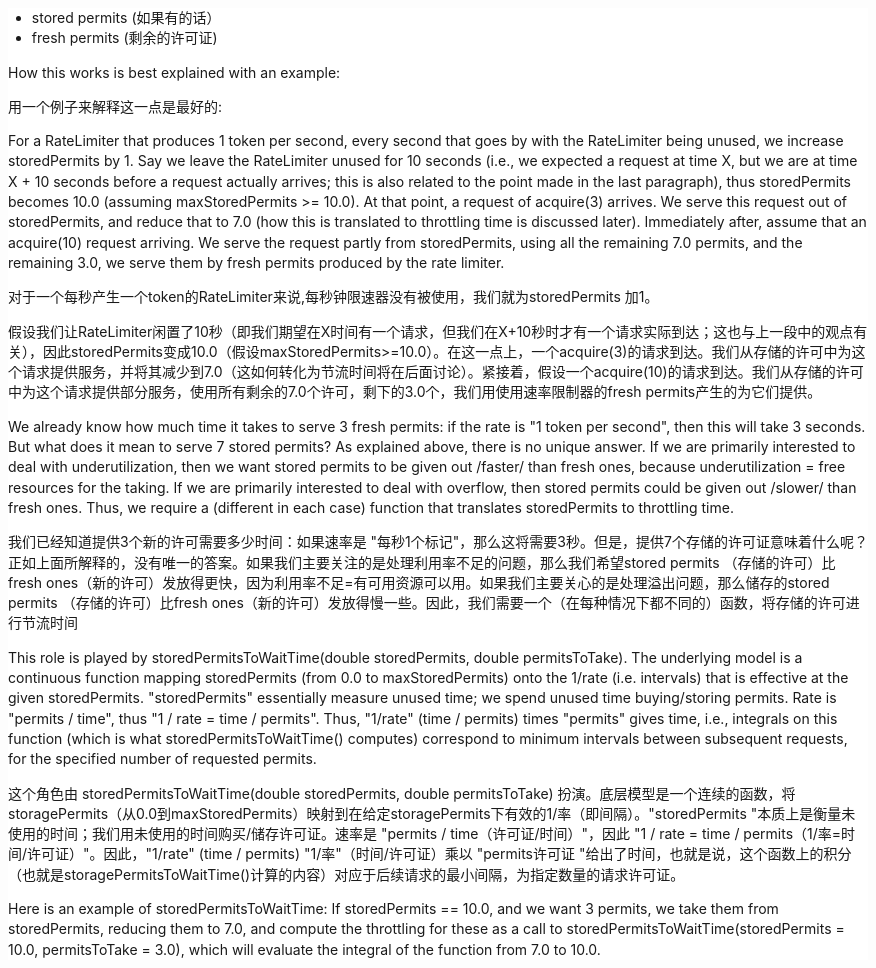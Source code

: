  - stored permits (如果有的话）
 - fresh permits (剩余的许可证)

How this works is best explained with an example:

用一个例子来解释这一点是最好的:

 For a RateLimiter that produces 1 token per second, every second that goes by with the RateLimiter being unused, we increase storedPermits by 1. Say we leave the RateLimiter unused for 10 seconds (i.e., we expected a request at time X, but we are at time X + 10 seconds before a request actually arrives; this is also related to the point made in the last paragraph), thus storedPermits becomes 10.0 (assuming maxStoredPermits >= 10.0). At that point, a request of acquire(3) arrives. We serve this request out of storedPermits, and reduce that to 7.0 (how this is translated to throttling time is discussed later). Immediately after, assume that an acquire(10) request arriving. We serve the request partly from storedPermits, using all the remaining 7.0 permits, and the remaining 3.0, we serve them by fresh permits produced by the rate limiter.

对于一个每秒产生一个token的RateLimiter来说,每秒钟限速器没有被使用，我们就为storedPermits 加1。

假设我们让RateLimiter闲置了10秒（即我们期望在X时间有一个请求，但我们在X+10秒时才有一个请求实际到达；这也与上一段中的观点有关），因此storedPermits变成10.0（假设maxStoredPermits>=10.0）。在这一点上，一个acquire(3)的请求到达。我们从存储的许可中为这个请求提供服务，并将其减少到7.0（这如何转化为节流时间将在后面讨论）。紧接着，假设一个acquire(10)的请求到达。我们从存储的许可中为这个请求提供部分服务，使用所有剩余的7.0个许可，剩下的3.0个，我们用使用速率限制器的fresh permits产生的为它们提供。



 We already know how much time it takes to serve 3 fresh permits: if the rate is
"1 token per second", then this will take 3 seconds. But what does it mean to serve 7 stored permits? As explained above, there is no unique answer. If we are primarily interested to deal with underutilization, then we want stored permits to be given out /faster/ than fresh ones, because underutilization = free resources for the taking. If we are primarily interested to deal with overflow, then stored permits could be given out /slower/ than fresh ones. Thus, we require a (different in each case) function that translates storedPermits to throttling time.

 我们已经知道提供3个新的许可需要多少时间：如果速率是
"每秒1个标记"，那么这将需要3秒。但是，提供7个存储的许可证意味着什么呢？正如上面所解释的，没有唯一的答案。如果我们主要关注的是处理利用率不足的问题，那么我们希望stored permits （存储的许可）比fresh ones（新的许可）发放得更快，因为利用率不足=有可用资源可以用。如果我们主要关心的是处理溢出问题，那么储存的stored permits （存储的许可）比fresh ones（新的许可）发放得慢一些。因此，我们需要一个（在每种情况下都不同的）函数，将存储的许可进行节流时间

 This role is played by storedPermitsToWaitTime(double storedPermits, double permitsToTake). The underlying model is a continuous function mapping storedPermits (from 0.0 to maxStoredPermits) onto the 1/rate (i.e. intervals) that is effective at the given storedPermits. "storedPermits" essentially measure unused time; we spend unused time buying/storing permits. Rate is
"permits / time", thus "1 / rate = time / permits". Thus, "1/rate" (time / permits) times
"permits" gives time, i.e., integrals on this function (which is what storedPermitsToWaitTime() computes) correspond to minimum intervals between subsequent requests, for the specified number of requested permits.

 这个角色由 storedPermitsToWaitTime(double storedPermits, double permitsToTake) 扮演。底层模型是一个连续的函数，将storagePermits（从0.0到maxStoredPermits）映射到在给定storagePermits下有效的1/率（即间隔）。"storedPermits "本质上是衡量未使用的时间；我们用未使用的时间购买/储存许可证。速率是
"permits / time（许可证/时间）"，因此 "1 / rate = time / permits（1/率=时间/许可证）"。因此，"1/rate" (time / permits) "1/率"（时间/许可证）乘以
"permits许可证 "给出了时间，也就是说，这个函数上的积分（也就是storagePermitsToWaitTime()计算的内容）对应于后续请求的最小间隔，为指定数量的请求许可证。



 Here is an example of storedPermitsToWaitTime: If storedPermits == 10.0, and we want 3 permits, we take them from storedPermits, reducing them to 7.0, and compute the throttling for these as a call to storedPermitsToWaitTime(storedPermits = 10.0, permitsToTake = 3.0), which will evaluate the integral of the function from 7.0 to 10.0.
